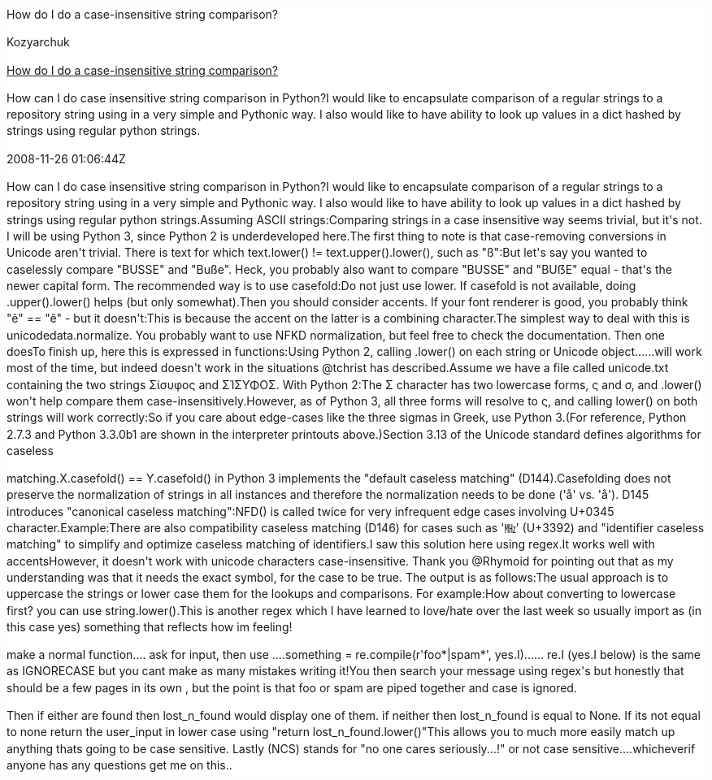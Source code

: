 How do I do a case-insensitive string comparison?

Kozyarchuk

[How do I do a case-insensitive string comparison?](https://stackoverflow.com/questions/319426/how-do-i-do-a-case-insensitive-string-comparison)

How can I do case insensitive string comparison in Python?I would like to encapsulate comparison of a regular strings to a repository string using in a very simple and Pythonic way. I also would like to have ability to look up values in a dict hashed by strings using regular python strings.

2008-11-26 01:06:44Z

How can I do case insensitive string comparison in Python?I would like to encapsulate comparison of a regular strings to a repository string using in a very simple and Pythonic way. I also would like to have ability to look up values in a dict hashed by strings using regular python strings.Assuming ASCII strings:Comparing strings in a case insensitive way seems trivial, but it's not. I will be using Python 3, since Python 2 is underdeveloped here.The first thing to note is that case-removing conversions in Unicode aren't trivial. There is text for which text.lower() != text.upper().lower(), such as "ß":But let's say you wanted to caselessly compare "BUSSE" and "Buße". Heck, you probably also want to compare "BUSSE" and "BUẞE" equal - that's the newer capital form. The recommended way is to use casefold:Do not just use lower. If casefold is not available, doing .upper().lower() helps (but only somewhat).Then you should consider accents. If your font renderer is good, you probably think "ê" == "ê" - but it doesn't:This is because the accent on the latter is a combining character.The simplest way to deal with this is unicodedata.normalize. You probably want to use NFKD normalization, but feel free to check the documentation. Then one doesTo finish up, here this is expressed in functions:Using Python 2, calling .lower() on each string or Unicode object......will work most of the time, but indeed doesn't work in the situations @tchrist has described.Assume we have a file called unicode.txt containing the two strings Σίσυφος and ΣΊΣΥΦΟΣ. With Python 2:The Σ character has two lowercase forms, ς and σ, and .lower() won't help compare them case-insensitively.However, as of Python 3, all three forms will resolve to ς, and calling lower() on both strings will work correctly:So if you care about edge-cases like the three sigmas in Greek, use Python 3.(For reference, Python 2.7.3 and Python 3.3.0b1 are shown in the interpreter printouts above.)Section 3.13 of the Unicode standard defines algorithms for caseless

matching.X.casefold() == Y.casefold() in Python 3 implements the "default caseless matching" (D144).Casefolding does not preserve the normalization of strings in all instances and therefore the normalization needs to be done ('å' vs. 'å'). D145 introduces "canonical caseless matching":NFD() is called twice for very infrequent edge cases involving U+0345 character.Example:There are also compatibility caseless matching (D146) for cases such as '㎒' (U+3392) and  "identifier caseless matching" to simplify and optimize caseless matching of identifiers.I saw this solution here using regex.It works well with accentsHowever, it doesn't work with unicode characters case-insensitive. Thank you @Rhymoid for pointing out that as my understanding was that it needs the exact symbol, for the case to be true. The output is as follows:The usual approach is to uppercase the strings or lower case them for the lookups and comparisons.  For example:How about converting to lowercase first? you can use string.lower().This is another regex which I have learned to love/hate over the last week so usually import as (in this case yes) something that reflects how im feeling!

make a normal function.... ask for input, then use ....something = re.compile(r'foo*|spam*',  yes.I)...... re.I (yes.I below) is the same as IGNORECASE but you cant make as many mistakes writing it!You then search your message using regex's but honestly that should be a few pages in its own , but the point is that foo or spam are piped together and case is ignored.

Then if either are found then lost_n_found would display one of them. if neither then lost_n_found is equal to None. If its not equal to none return the user_input in lower case using "return lost_n_found.lower()"This allows you to much more easily match up anything thats going to be case sensitive. Lastly (NCS) stands for "no one cares seriously...!" or not case sensitive....whicheverif anyone has any questions get me on this..
